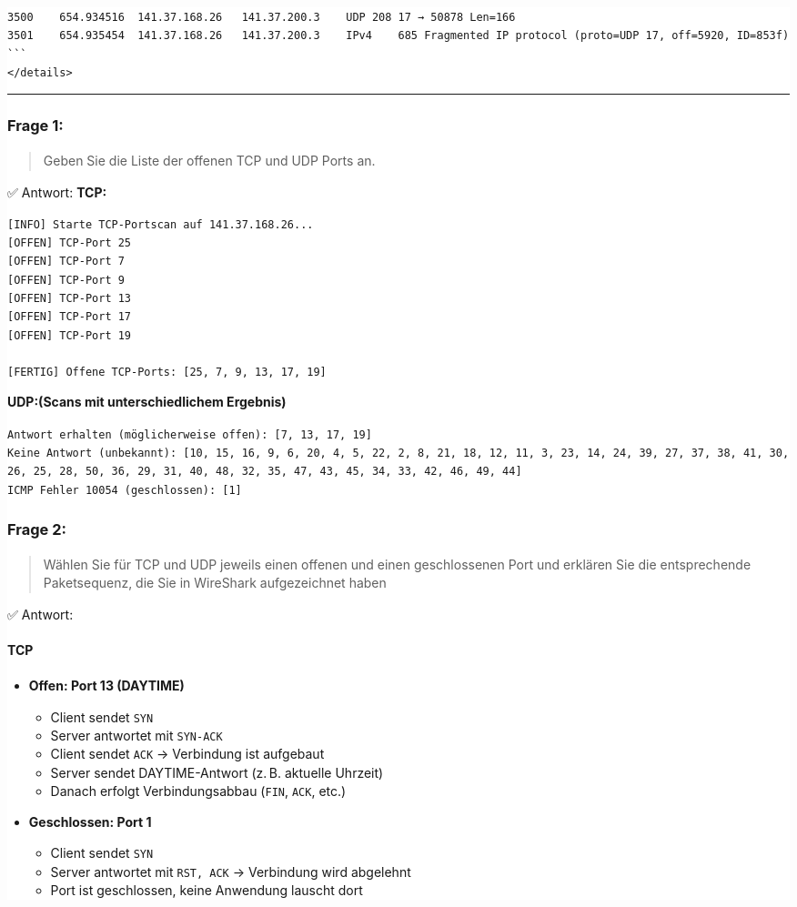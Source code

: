 	3500	654.934516	141.37.168.26	141.37.200.3	UDP	208	17 → 50878 Len=166
	3501	654.935454	141.37.168.26	141.37.200.3	IPv4	685	Fragmented IP protocol (proto=UDP 17, off=5920, ID=853f)
	```
	</details>



---
### **Frage 1:**
> Geben Sie die Liste der offenen TCP und UDP Ports an.

✅ Antwort:
**TCP:**
```
[INFO] Starte TCP-Portscan auf 141.37.168.26...
[OFFEN] TCP-Port 25
[OFFEN] TCP-Port 7
[OFFEN] TCP-Port 9
[OFFEN] TCP-Port 13
[OFFEN] TCP-Port 17
[OFFEN] TCP-Port 19

[FERTIG] Offene TCP-Ports: [25, 7, 9, 13, 17, 19]
```


**UDP:(Scans mit unterschiedlichem Ergebnis)**

```
Antwort erhalten (möglicherweise offen): [7, 13, 17, 19]
Keine Antwort (unbekannt): [10, 15, 16, 9, 6, 20, 4, 5, 22, 2, 8, 21, 18, 12, 11, 3, 23, 14, 24, 39, 27, 37, 38, 41, 30, 26, 25, 28, 50, 36, 29, 31, 40, 48, 32, 35, 47, 43, 45, 34, 33, 42, 46, 49, 44]
ICMP Fehler 10054 (geschlossen): [1]
```
### **Frage 2:**
> Wählen Sie für TCP und UDP jeweils einen offenen und einen geschlossenen Port und erklären Sie die entsprechende Paketsequenz, die Sie in WireShark aufgezeichnet haben

✅ Antwort:
#### **TCP**

- **Offen: Port 13 (DAYTIME)**
    - Client sendet `SYN`
    - Server antwortet mit `SYN-ACK`
    - Client sendet `ACK` → Verbindung ist aufgebaut
    - Server sendet DAYTIME-Antwort (z. B. aktuelle Uhrzeit)
    - Danach erfolgt Verbindungsabbau (`FIN`, `ACK`, etc.)
        
- **Geschlossen: Port 1**
    - Client sendet `SYN`
    - Server antwortet mit `RST, ACK` → Verbindung wird abgelehnt
    - Port ist geschlossen, keine Anwendung lauscht dort
        